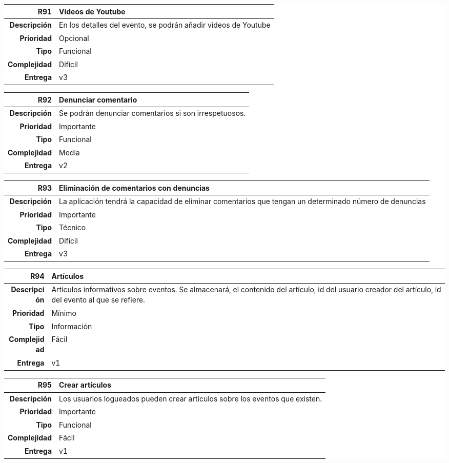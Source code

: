 
| **R91**     | **Videos de Youtube**           |
| --------------: | :------------------- |
| **Descripción** | En los detalles del evento, se podrán añadir videos de Youtube             |
| **Prioridad**   | Opcional           |
| **Tipo**        | Funcional                |
| **Complejidad** | Difícil         |
| **Entrega**     | v3             |


| **R92**     | **Denunciar comentario**           |
| --------------: | :------------------- |
| **Descripción** | Se podrán denunciar comentarios si son irrespetuosos.             |
| **Prioridad**   | Importante           |
| **Tipo**        | Funcional                |
| **Complejidad** | Media         |
| **Entrega**     | v2             |


| **R93**     | **Eliminación de comentarios con denuncias**           |
| --------------: | :------------------- |
| **Descripción** | La aplicación tendrá la capacidad de eliminar comentarios que tengan un determinado número de denuncias             |
| **Prioridad**   | Importante           |
| **Tipo**        | Técnico                |
| **Complejidad** | Difícil         |
| **Entrega**     | v3             |


| **R94**     | **Artículos**           |
| --------------: | :------------------- |
| **Descripción** | Artículos informativos sobre eventos. Se almacenará, el contenido del artículo, id del usuario creador del artículo, id del evento al que se refiere.             |
| **Prioridad**   | Mínimo           |
| **Tipo**        | Información                |
| **Complejidad** | Fácil         |
| **Entrega**     | v1             |


| **R95**     | **Crear artículos**           |
| --------------: | :------------------- |
| **Descripción** | Los usuarios logueados pueden crear artículos sobre los eventos que existen.             |
| **Prioridad**   | Importante           |
| **Tipo**        | Funcional                |
| **Complejidad** | Fácil         |
| **Entrega**     | v1             |
